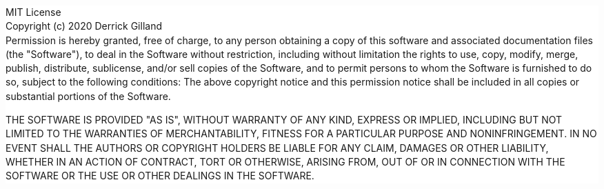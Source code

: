 MIT License\
Copyright (c) 2020 Derrick Gilland\
Permission is hereby granted, free of charge, to any person obtaining a copy of this software and associated documentation files (the "Software"), to deal in the Software without restriction, including without limitation the rights to use, copy, modify, merge, publish, distribute, sublicense, and/or sell copies of the Software, and to permit persons to whom the Software is furnished to do so, subject to the following conditions:
The above copyright notice and this permission notice shall be included in all copies or substantial portions of the Software.

THE SOFTWARE IS PROVIDED "AS IS", WITHOUT WARRANTY OF ANY KIND, EXPRESS OR IMPLIED, INCLUDING BUT NOT LIMITED TO THE WARRANTIES OF MERCHANTABILITY, FITNESS FOR A PARTICULAR PURPOSE AND NONINFRINGEMENT. IN NO EVENT SHALL THE AUTHORS OR COPYRIGHT HOLDERS BE LIABLE FOR ANY CLAIM, DAMAGES OR OTHER LIABILITY, WHETHER IN AN ACTION OF CONTRACT, TORT OR OTHERWISE, ARISING FROM, OUT OF OR IN CONNECTION WITH THE SOFTWARE OR THE USE OR OTHER DEALINGS IN THE SOFTWARE. 

